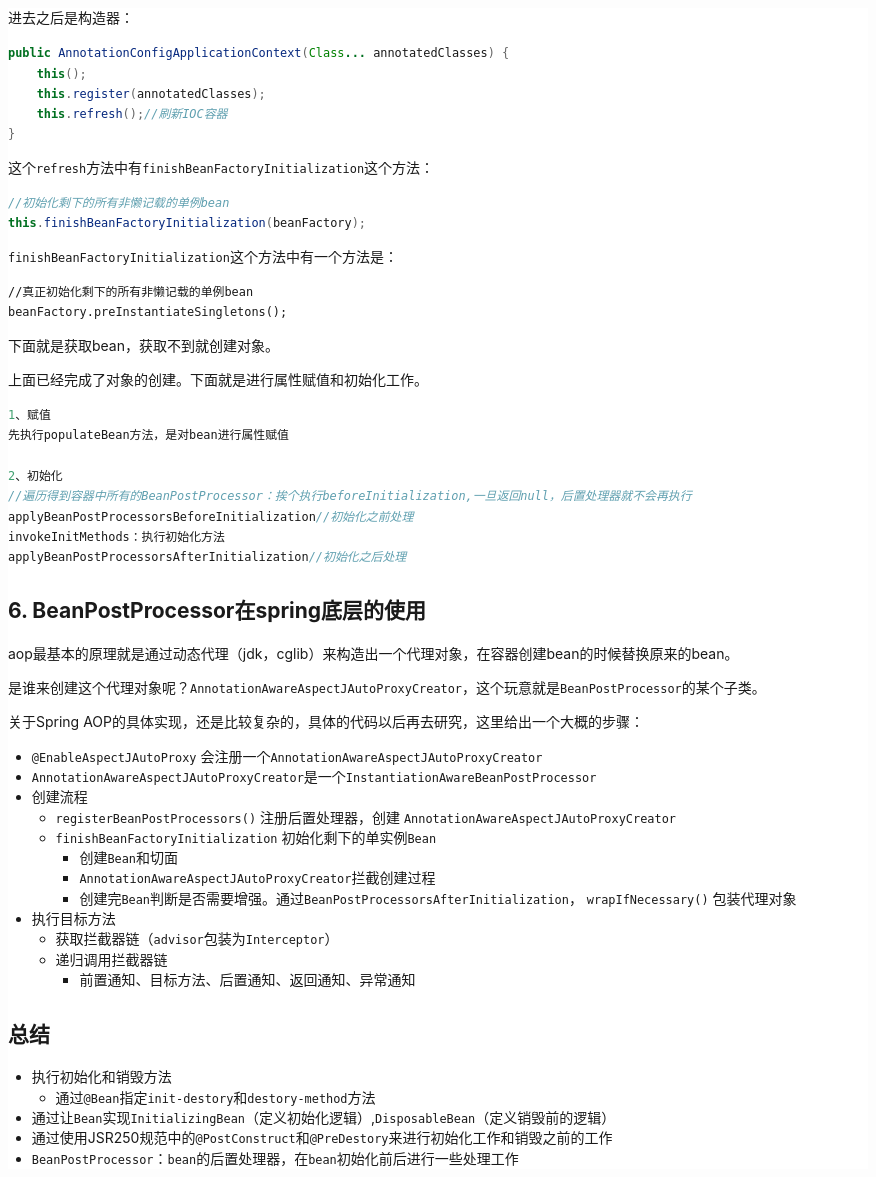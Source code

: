 进去之后是构造器：

```java
public AnnotationConfigApplicationContext(Class... annotatedClasses) {
    this();
    this.register(annotatedClasses);
    this.refresh();//刷新IOC容器
}
```
这个`refresh`方法中有`finishBeanFactoryInitialization`这个方法：

```java
//初始化剩下的所有非懒记载的单例bean
this.finishBeanFactoryInitialization(beanFactory);
```
`finishBeanFactoryInitialization`这个方法中有一个方法是：
```
//真正初始化剩下的所有非懒记载的单例bean
beanFactory.preInstantiateSingletons();
```
下面就是获取bean，获取不到就创建对象。

上面已经完成了对象的创建。下面就是进行属性赋值和初始化工作。
```java
1、赋值
先执行populateBean方法，是对bean进行属性赋值

2、初始化
//遍历得到容器中所有的BeanPostProcessor：挨个执行beforeInitialization,一旦返回null，后置处理器就不会再执行
applyBeanPostProcessorsBeforeInitialization//初始化之前处理
invokeInitMethods：执行初始化方法
applyBeanPostProcessorsAfterInitialization//初始化之后处理
```




## 6. BeanPostProcessor在spring底层的使用

aop最基本的原理就是通过动态代理（jdk，cglib）来构造出一个代理对象，在容器创建bean的时候替换原来的bean。

是谁来创建这个代理对象呢？`AnnotationAwareAspectJAutoProxyCreator`，这个玩意就是`BeanPostProcessor`的某个子类。

关于Spring AOP的具体实现，还是比较复杂的，具体的代码以后再去研究，这里给出一个大概的步骤：

- `@EnableAspectJAutoProxy` 会注册一个`AnnotationAwareAspectJAutoProxyCreator`
- `AnnotationAwareAspectJAutoProxyCreator`是一个`InstantiationAwareBeanPostProcessor`
- 创建流程
    - `registerBeanPostProcessors()` 注册后置处理器，创建
    `AnnotationAwareAspectJAutoProxyCreator`
    - `finishBeanFactoryInitialization` 初始化剩下的单实例`Bean`
        - 创建`Bean`和切面
        - `AnnotationAwareAspectJAutoProxyCreator`拦截创建过程
        - 创建完`Bean`判断是否需要增强。通过`BeanPostProcessorsAfterInitialization`，
        `wrapIfNecessary()` 包装代理对象
- 执行目标方法
    - 获取拦截器链（`advisor`包装为`Interceptor`）
    - 递归调用拦截器链
        - 前置通知、目标方法、后置通知、返回通知、异常通知



## 总结

- 执行初始化和销毁方法
    - 通过`@Bean`指定`init-destory`和`destory-method`方法
- 通过让`Bean`实现`InitializingBean`（定义初始化逻辑）,`DisposableBean`（定义销毁前的逻辑）
- 通过使用JSR250规范中的`@PostConstruct`和`@PreDestory`来进行初始化工作和销毁之前的工作
- `BeanPostProcessor`：`bean`的后置处理器，在`bean`初始化前后进行一些处理工作